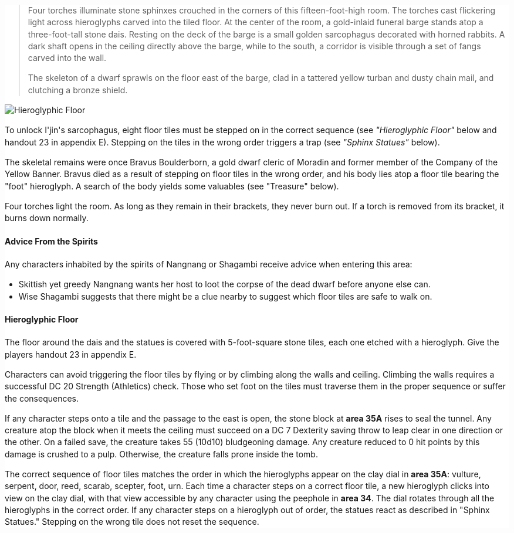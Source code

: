 > Four torches illuminate stone sphinxes crouched in the corners of this fifteen-foot-high room. The torches cast flickering light across hieroglyphs carved into the tiled floor. At the center of the room, a gold-inlaid funeral barge stands atop a three-foot-tall stone dais. Resting on the deck of the barge is a small golden sarcophagus decorated with horned rabbits. A dark shaft opens in the ceiling directly above the barge, while to the south, a corridor is visible through a set of fangs carved into the wall.
> 
> The skeleton of a dwarf sprawls on the floor east of the barge, clad in a tattered yellow turban and dusty chain mail, and clutching a bronze shield.

![Hieroglyphic Floor](adventure/ToA/Hieroglyphic%20Floor.jpg)

To unlock I'jin's sarcophagus, eight floor tiles must be stepped on in the correct sequence (see _"Hieroglyphic Floor"_ below and handout 23 in appendix E). Stepping on the tiles in the wrong order triggers a trap (see _"Sphinx Statues"_ below).

The skeletal remains were once Bravus Boulderborn, a gold dwarf cleric of Moradin and former member of the Company of the Yellow Banner. Bravus died as a result of stepping on floor tiles in the wrong order, and his body lies atop a floor tile bearing the "foot" hieroglyph. A search of the body yields some valuables (see "Treasure" below).

Four torches light the room. As long as they remain in their brackets, they never burn out. If a torch is removed from its bracket, it burns down normally.

#### Advice From the Spirits

Any characters inhabited by the spirits of Nangnang or Shagambi receive advice when entering this area:

- Skittish yet greedy Nangnang wants her host to loot the corpse of the dead dwarf before anyone else can.
- Wise Shagambi suggests that there might be a clue nearby to suggest which floor tiles are safe to walk on.

#### Hieroglyphic Floor

The floor around the dais and the statues is covered with 5-foot-square stone tiles, each one etched with a hieroglyph. Give the players handout 23 in appendix E.

Characters can avoid triggering the floor tiles by flying or by climbing along the walls and ceiling. Climbing the walls requires a successful DC 20 Strength (Athletics) check. Those who set foot on the tiles must traverse them in the proper sequence or suffer the consequences.

If any character steps onto a tile and the passage to the east is open, the stone block at **area 35A** rises to seal the tunnel. Any creature atop the block when it meets the ceiling must succeed on a DC 7 Dexterity saving throw to leap clear in one direction or the other. On a failed save, the creature takes 55 (10d10) bludgeoning damage. Any creature reduced to 0 hit points by this damage is crushed to a pulp. Otherwise, the creature falls prone inside the tomb.

The correct sequence of floor tiles matches the order in which the hieroglyphs appear on the clay dial in **area 35A**: vulture, serpent, door, reed, scarab, scepter, foot, urn. Each time a character steps on a correct floor tile, a new hieroglyph clicks into view on the clay dial, with that view accessible by any character using the peephole in **area 34**. The dial rotates through all the hieroglyphs in the correct order. If any character steps on a hieroglyph out of order, the statues react as described in "Sphinx Statues." Stepping on the wrong tile does not reset the sequence.
